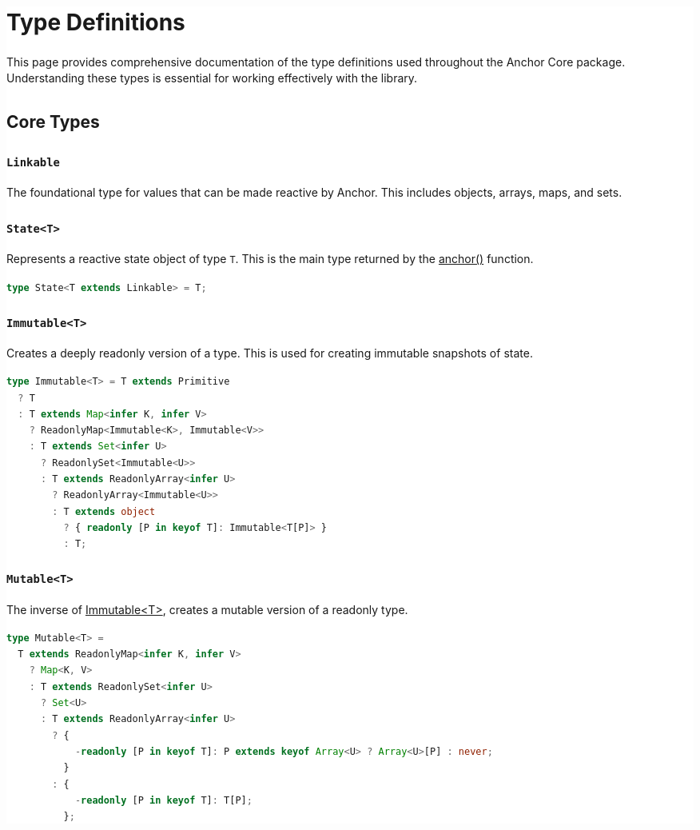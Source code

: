 # Type Definitions

This page provides comprehensive documentation of the type definitions used throughout the Anchor Core package. Understanding these types is essential for working effectively with the library.

## Core Types

### `Linkable`

The foundational type for values that can be made reactive by Anchor. This includes objects, arrays, maps, and sets.

### `State<T>`

Represents a reactive state object of type `T`. This is the main type returned by the [anchor()](initialization.md#anchor) function.

```typescript
type State<T extends Linkable> = T;
```

### `Immutable<T>`

Creates a deeply readonly version of a type. This is used for creating immutable snapshots of state.

```typescript
type Immutable<T> = T extends Primitive
  ? T
  : T extends Map<infer K, infer V>
    ? ReadonlyMap<Immutable<K>, Immutable<V>>
    : T extends Set<infer U>
      ? ReadonlySet<Immutable<U>>
      : T extends ReadonlyArray<infer U>
        ? ReadonlyArray<Immutable<U>>
        : T extends object
          ? { readonly [P in keyof T]: Immutable<T[P]> }
          : T;
```

### `Mutable<T>`

The inverse of [Immutable&lt;T&gt;](#immutable-t), creates a mutable version of a readonly type.

```typescript
type Mutable<T> =
  T extends ReadonlyMap<infer K, infer V>
    ? Map<K, V>
    : T extends ReadonlySet<infer U>
      ? Set<U>
      : T extends ReadonlyArray<infer U>
        ? {
            -readonly [P in keyof T]: P extends keyof Array<U> ? Array<U>[P] : never;
          }
        : {
            -readonly [P in keyof T]: T[P];
          };
```
